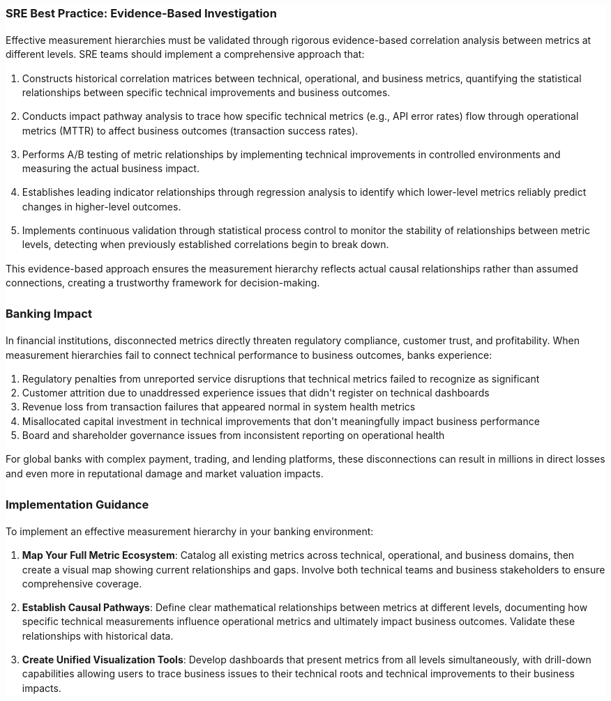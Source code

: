 ### SRE Best Practice: Evidence-Based Investigation

Effective measurement hierarchies must be validated through rigorous evidence-based correlation analysis between metrics at different levels. SRE teams should implement a comprehensive approach that:

1. Constructs historical correlation matrices between technical, operational, and business metrics, quantifying the statistical relationships between specific technical improvements and business outcomes.

2. Conducts impact pathway analysis to trace how specific technical metrics (e.g., API error rates) flow through operational metrics (MTTR) to affect business outcomes (transaction success rates).

3. Performs A/B testing of metric relationships by implementing technical improvements in controlled environments and measuring the actual business impact.

4. Establishes leading indicator relationships through regression analysis to identify which lower-level metrics reliably predict changes in higher-level outcomes.

5. Implements continuous validation through statistical process control to monitor the stability of relationships between metric levels, detecting when previously established correlations begin to break down.

This evidence-based approach ensures the measurement hierarchy reflects actual causal relationships rather than assumed connections, creating a trustworthy framework for decision-making.

### Banking Impact

In financial institutions, disconnected metrics directly threaten regulatory compliance, customer trust, and profitability. When measurement hierarchies fail to connect technical performance to business outcomes, banks experience:

1. Regulatory penalties from unreported service disruptions that technical metrics failed to recognize as significant
2. Customer attrition due to unaddressed experience issues that didn't register on technical dashboards
3. Revenue loss from transaction failures that appeared normal in system health metrics
4. Misallocated capital investment in technical improvements that don't meaningfully impact business performance
5. Board and shareholder governance issues from inconsistent reporting on operational health

For global banks with complex payment, trading, and lending platforms, these disconnections can result in millions in direct losses and even more in reputational damage and market valuation impacts.

### Implementation Guidance

To implement an effective measurement hierarchy in your banking environment:

1. **Map Your Full Metric Ecosystem**: Catalog all existing metrics across technical, operational, and business domains, then create a visual map showing current relationships and gaps. Involve both technical teams and business stakeholders to ensure comprehensive coverage.

2. **Establish Causal Pathways**: Define clear mathematical relationships between metrics at different levels, documenting how specific technical measurements influence operational metrics and ultimately impact business outcomes. Validate these relationships with historical data.

3. **Create Unified Visualization Tools**: Develop dashboards that present metrics from all levels simultaneously, with drill-down capabilities allowing users to trace business issues to their technical roots and technical improvements to their business impacts.
